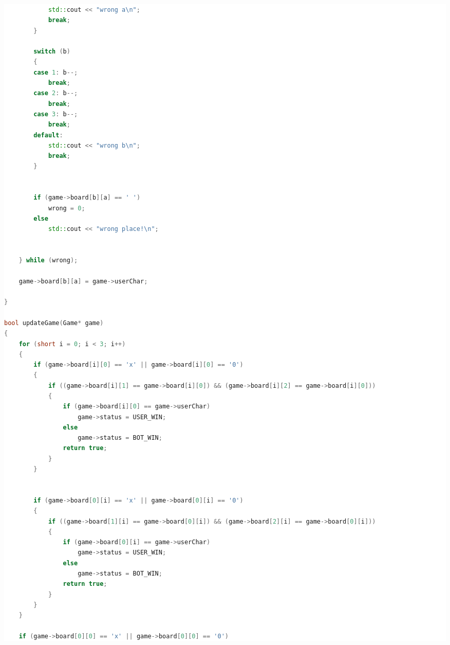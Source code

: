 ``` c++
			std::cout << "wrong a\n";
			break;
		}

		switch (b)
		{
		case 1: b--;
			break;
		case 2: b--;
			break;
		case 3: b--;
			break;
		default:
			std::cout << "wrong b\n";
			break;
		}


		if (game->board[b][a] == ' ')
			wrong = 0;
		else
			std::cout << "wrong place!\n";


	} while (wrong);

	game->board[b][a] = game->userChar;

}

bool updateGame(Game* game)
{
	for (short i = 0; i < 3; i++)
	{
		if (game->board[i][0] == 'x' || game->board[i][0] == '0')
		{
			if ((game->board[i][1] == game->board[i][0]) && (game->board[i][2] == game->board[i][0]))
			{
				if (game->board[i][0] == game->userChar)
					game->status = USER_WIN;
				else
					game->status = BOT_WIN;
				return true;
			}
		}


		if (game->board[0][i] == 'x' || game->board[0][i] == '0')
		{
			if ((game->board[1][i] == game->board[0][i]) && (game->board[2][i] == game->board[0][i]))
			{
				if (game->board[0][i] == game->userChar)
					game->status = USER_WIN;
				else
					game->status = BOT_WIN;
				return true;
			}
		}
	}

	if (game->board[0][0] == 'x' || game->board[0][0] == '0')
```
